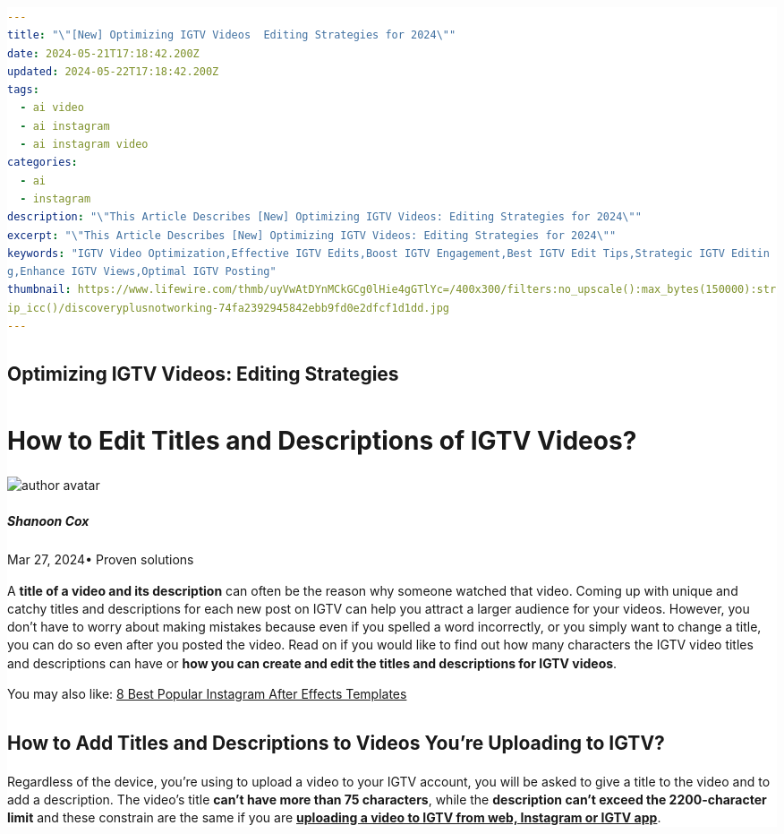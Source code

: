 ```yaml
---
title: "\"[New] Optimizing IGTV Videos  Editing Strategies for 2024\""
date: 2024-05-21T17:18:42.200Z
updated: 2024-05-22T17:18:42.200Z
tags:
  - ai video
  - ai instagram
  - ai instagram video
categories:
  - ai
  - instagram
description: "\"This Article Describes [New] Optimizing IGTV Videos: Editing Strategies for 2024\""
excerpt: "\"This Article Describes [New] Optimizing IGTV Videos: Editing Strategies for 2024\""
keywords: "IGTV Video Optimization,Effective IGTV Edits,Boost IGTV Engagement,Best IGTV Edit Tips,Strategic IGTV Editing,Enhance IGTV Views,Optimal IGTV Posting"
thumbnail: https://www.lifewire.com/thmb/uyVwAtDYnMCkGCg0lHie4gGTlYc=/400x300/filters:no_upscale():max_bytes(150000):strip_icc()/discoveryplusnotworking-74fa2392945842ebb9fd0e2dfcf1d1dd.jpg
---
```


## Optimizing IGTV Videos: Editing Strategies

# How to Edit Titles and Descriptions of IGTV Videos?

![author avatar](https://images.wondershare.com/filmora/article-images/shannon-cox.jpg)

##### Shanoon Cox

 Mar 27, 2024• Proven solutions

A **title of a video and its description** can often be the reason why someone watched that video. Coming up with unique and catchy titles and descriptions for each new post on IGTV can help you attract a larger audience for your videos. However, you don’t have to worry about making mistakes because even if you spelled a word incorrectly, or you simply want to change a title, you can do so even after you posted the video. Read on if you would like to find out how many characters the IGTV video titles and descriptions can have or **how you can create and edit the titles and descriptions for IGTV videos**.

You may also like: [8 Best Popular Instagram After Effects Templates](https://tools.techidaily.com/wondershare/filmora/download/)

## How to Add Titles and Descriptions to Videos You’re Uploading to IGTV?

Regardless of the device, you’re using to upload a video to your IGTV account, you will be asked to give a title to the video and to add a description. The video’s title **can’t have more than 75 characters**, while the **description can’t exceed the 2200-character limit** and these constrain are the same if you are **[uploading a video to IGTV from web, Instagram or IGTV app](https://tools.techidaily.com/wondershare/filmora/download/)**.
